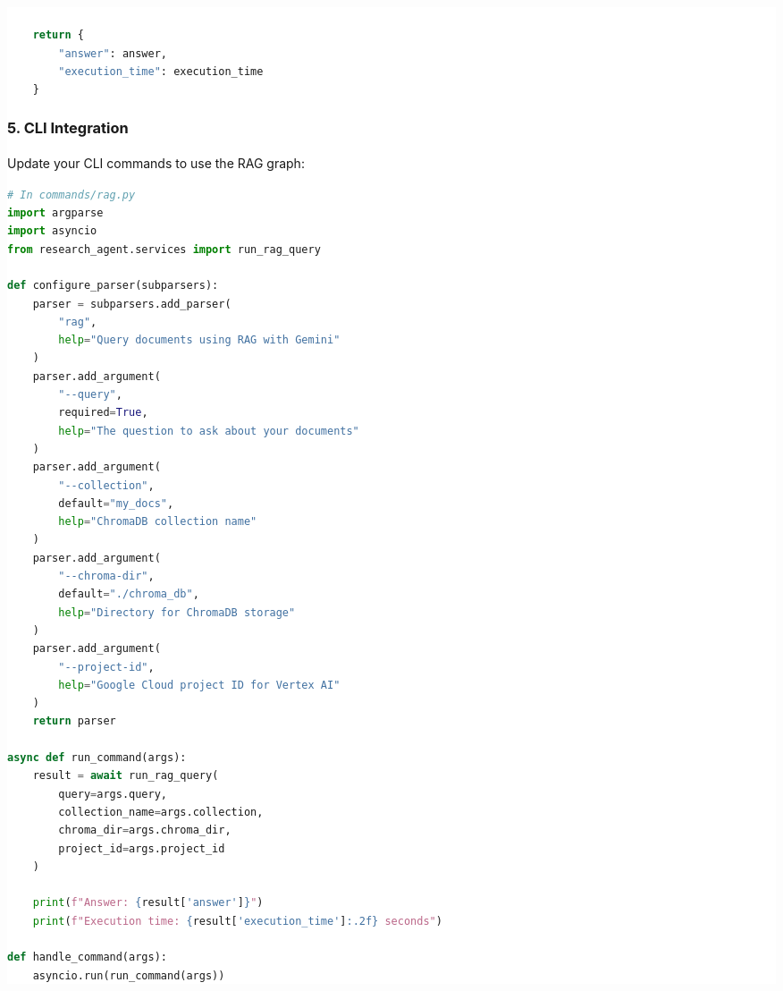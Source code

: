 ```python
    
    return {
        "answer": answer,
        "execution_time": execution_time
    }
```

### 5. CLI Integration

Update your CLI commands to use the RAG graph:

```python
# In commands/rag.py
import argparse
import asyncio
from research_agent.services import run_rag_query

def configure_parser(subparsers):
    parser = subparsers.add_parser(
        "rag",
        help="Query documents using RAG with Gemini"
    )
    parser.add_argument(
        "--query", 
        required=True,
        help="The question to ask about your documents"
    )
    parser.add_argument(
        "--collection",
        default="my_docs",
        help="ChromaDB collection name"
    )
    parser.add_argument(
        "--chroma-dir",
        default="./chroma_db",
        help="Directory for ChromaDB storage"
    )
    parser.add_argument(
        "--project-id",
        help="Google Cloud project ID for Vertex AI"
    )
    return parser

async def run_command(args):
    result = await run_rag_query(
        query=args.query,
        collection_name=args.collection,
        chroma_dir=args.chroma_dir,
        project_id=args.project_id
    )
    
    print(f"Answer: {result['answer']}")
    print(f"Execution time: {result['execution_time']:.2f} seconds")

def handle_command(args):
    asyncio.run(run_command(args))
```
